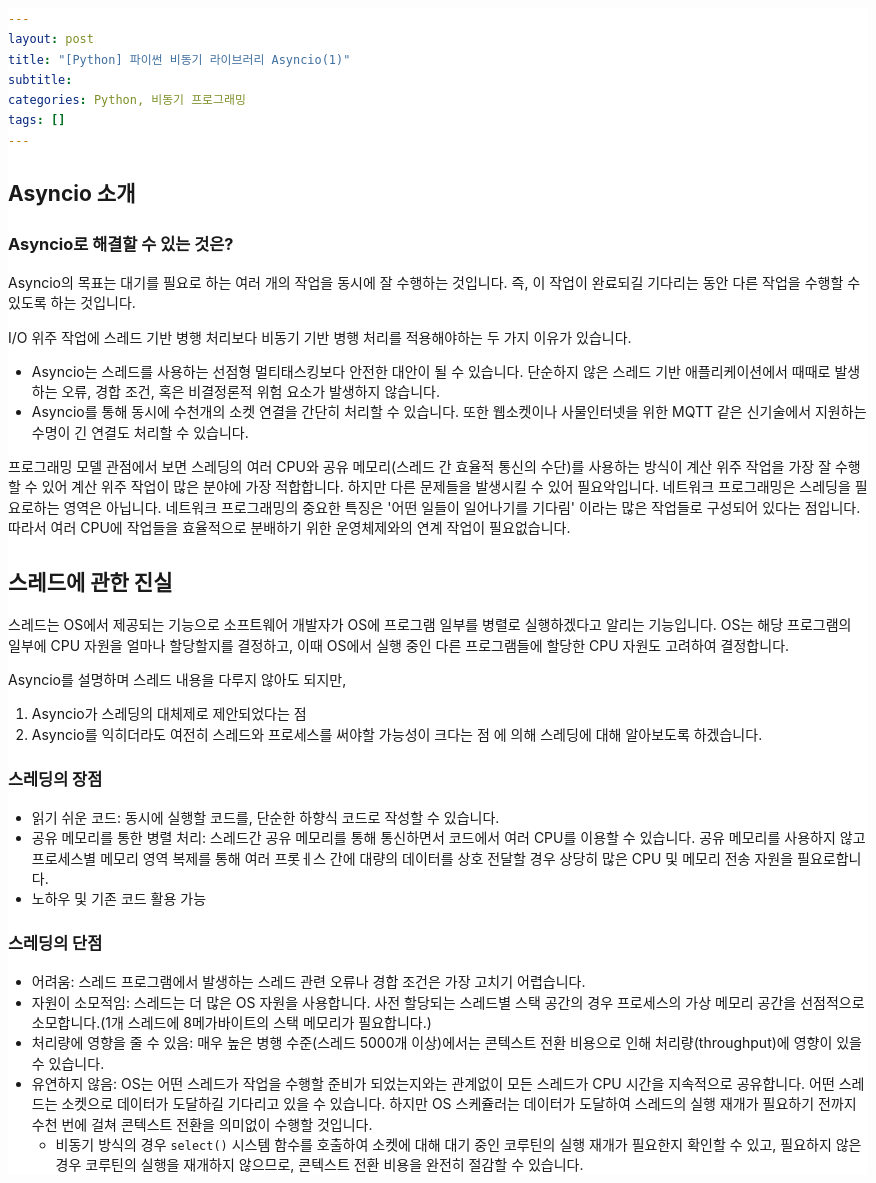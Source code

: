 ```yaml
---
layout: post
title: "[Python] 파이썬 비동기 라이브러리 Asyncio(1)"
subtitle:
categories: Python, 비동기 프로그래밍
tags: []
---
```


## Asyncio 소개
### Asyncio로 해결할 수 있는 것은?
Asyncio의 목표는 대기를 필요로 하는 여러 개의 작업을 동시에 잘 수행하는 것입니다. 즉, 이 작업이 완료되길 기다리는 동안 다른 작업을 수행할 수 있도록 하는 것입니다. 

I/O 위주 작업에 스레드 기반 병행 처리보다 비동기 기반 병행 처리를 적용해야하는 두 가지 이유가 있습니다. 
- Asyncio는 스레드를 사용하는 선점형 멀티태스킹보다 안전한 대안이 될 수 있습니다. 단순하지 않은 스레드 기반 애플리케이션에서 때때로 발생하는 오류, 경합 조건, 혹은 비결정론적 위험 요소가 발생하지 않습니다. 
- Asyncio를 통해 동시에 수천개의 소켓 연결을 간단히 처리할 수 있습니다. 또한 웹소켓이나 사물인터넷을 위한 MQTT 같은 신기술에서 지원하는 수명이 긴 연결도 처리할 수 있습니다. 

프로그래밍 모델 관점에서 보면 스레딩의 여러 CPU와 공유 메모리(스레드 간 효율적 통신의 수단)를 사용하는 방식이 계산 위주 작업을 가장 잘 수행할 수 있어 계산 위주 작업이 많은 분야에 가장 적합합니다. 하지만 다른 문제들을 발생시킬 수 있어 필요악입니다. 
네트워크 프로그래밍은 스레딩을 필요로하는 영역은 아닙니다. 네트워크 프로그래밍의 중요한 특징은 '어떤 일들이 일어나기를 기다림' 이라는 많은 작업들로 구성되어 있다는 점입니다. 따라서 여러 CPU에 작업들을 효율적으로 분배하기 위한 운영체제와의 연계 작업이 필요없습니다. 

## 스레드에 관한 진실
스레드는 OS에서 제공되는 기능으로 소프트웨어 개발자가 OS에 프로그램 일부를 병렬로 실행하겠다고 알리는 기능입니다. OS는 해당 프로그램의 일부에 CPU 자원을 얼마나 할당할지를 결정하고, 이때 OS에서 실행 중인 다른 프로그램들에 할당한 CPU 자원도 고려하여 결정합니다. 

Asyncio를 설명하며 스레드 내용을 다루지 않아도 되지만, 
1) Asyncio가 스레딩의 대체제로 제안되었다는 점
2) Asyncio를 익히더라도 여전히 스레드와 프로세스를 써야할 가능성이 크다는 점
에 의해 스레딩에 대해 알아보도록 하겠습니다. 

### 스레딩의 장점
- 읽기 쉬운 코드: 동시에 실행할 코드를, 단순한 하향식 코드로 작성할 수 있습니다. 
- 공유 메모리를 통한 병렬 처리: 스레드간 공유 메모리를 통해 통신하면서 코드에서 여러 CPU를 이용할 수 있습니다. 공유 메모리를 사용하지 않고 프로세스별 메모리 영역 복제를 통해 여러 프롯ㅔ스 간에 대량의 데이터를 상호 전달할 경우 상당히 많은 CPU 및 메모리 전송 자원을 필요로합니다. 
- 노하우 및 기존 코드 활용 가능

### 스레딩의 단점
- 어려움: 스레드 프로그램에서 발생하는 스레드 관련 오류나 경합 조건은 가장 고치기 어렵습니다. 
- 자원이 소모적임: 스레드는 더 많은 OS 자원을 사용합니다. 사전 할당되는 스레드별 스택 공간의 경우 프로세스의 가상 메모리 공간을 선점적으로 소모합니다.(1개 스레드에 8메가바이트의 스택 메모리가 필요합니다.)
- 처리량에 영향을 줄 수 있음: 매우 높은 병행 수준(스레드 5000개 이상)에서는 콘텍스트 전환 비용으로 인해 처리량(throughput)에 영향이 있을 수 있습니다. 
- 유연하지 않음: OS는 어떤 스레드가 작업을 수행할 준비가 되었는지와는 관계없이 모든 스레드가 CPU 시간을 지속적으로 공유합니다. 어떤 스레드는 소켓으로 데이터가 도달하길 기다리고 있을 수 있습니다. 하지만 OS 스케쥴러는 데이터가 도달하여 스레드의 실행 재개가 필요하기 전까지 수천 번에 걸쳐 콘텍스트 전환을 의미없이 수행할 것입니다. 
	- 비동기 방식의 경우 `select()` 시스템 함수를 호출하여 소켓에 대해 대기 중인 코루틴의 실행 재개가 필요한지 확인할 수 있고, 필요하지 않은 경우 코루틴의 실행을 재개하지 않으므로, 콘텍스트 전환 비용을 완전히 절감할 수 있습니다. 
